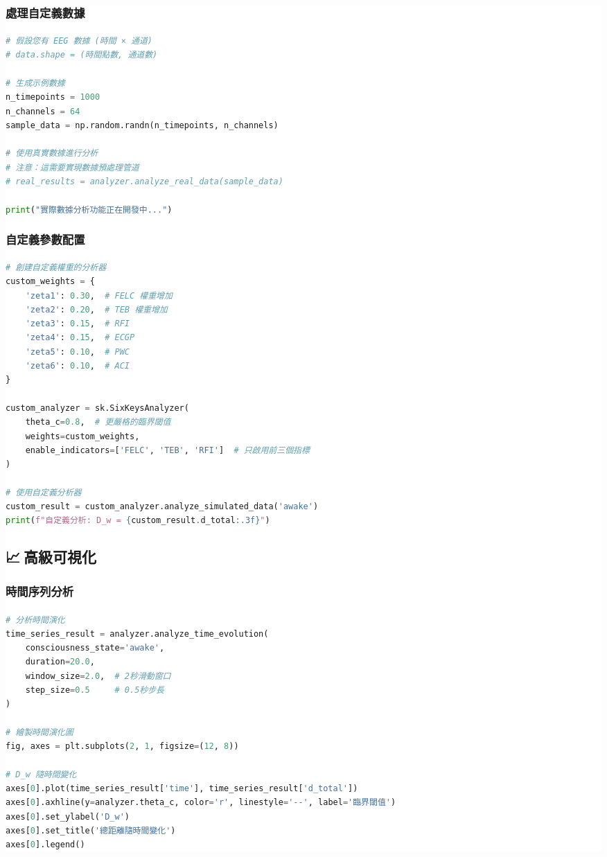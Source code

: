 ### 處理自定義數據

```python
# 假設您有 EEG 數據 (時間 × 通道)
# data.shape = (時間點數, 通道數)

# 生成示例數據
n_timepoints = 1000
n_channels = 64
sample_data = np.random.randn(n_timepoints, n_channels)

# 使用真實數據進行分析
# 注意：這需要實現數據預處理管道
# real_results = analyzer.analyze_real_data(sample_data)

print("實際數據分析功能正在開發中...")
```

### 自定義參數配置

```python
# 創建自定義權重的分析器
custom_weights = {
    'zeta1': 0.30,  # FELC 權重增加
    'zeta2': 0.20,  # TEB 權重增加
    'zeta3': 0.15,  # RFI
    'zeta4': 0.15,  # ECGP
    'zeta5': 0.10,  # PWC
    'zeta6': 0.10,  # ACI
}

custom_analyzer = sk.SixKeysAnalyzer(
    theta_c=0.8,  # 更嚴格的臨界閾值
    weights=custom_weights,
    enable_indicators=['FELC', 'TEB', 'RFI']  # 只啟用前三個指標
)

# 使用自定義分析器
custom_result = custom_analyzer.analyze_simulated_data('awake')
print(f"自定義分析: D_w = {custom_result.d_total:.3f}")
```

## 📈 高級可視化

### 時間序列分析

```python
# 分析時間演化
time_series_result = analyzer.analyze_time_evolution(
    consciousness_state='awake',
    duration=20.0,
    window_size=2.0,  # 2秒滑動窗口
    step_size=0.5     # 0.5秒步長
)

# 繪製時間演化圖
fig, axes = plt.subplots(2, 1, figsize=(12, 8))

# D_w 隨時間變化
axes[0].plot(time_series_result['time'], time_series_result['d_total'])
axes[0].axhline(y=analyzer.theta_c, color='r', linestyle='--', label='臨界閾值')
axes[0].set_ylabel('D_w')
axes[0].set_title('總距離隨時間變化')
axes[0].legend()
```